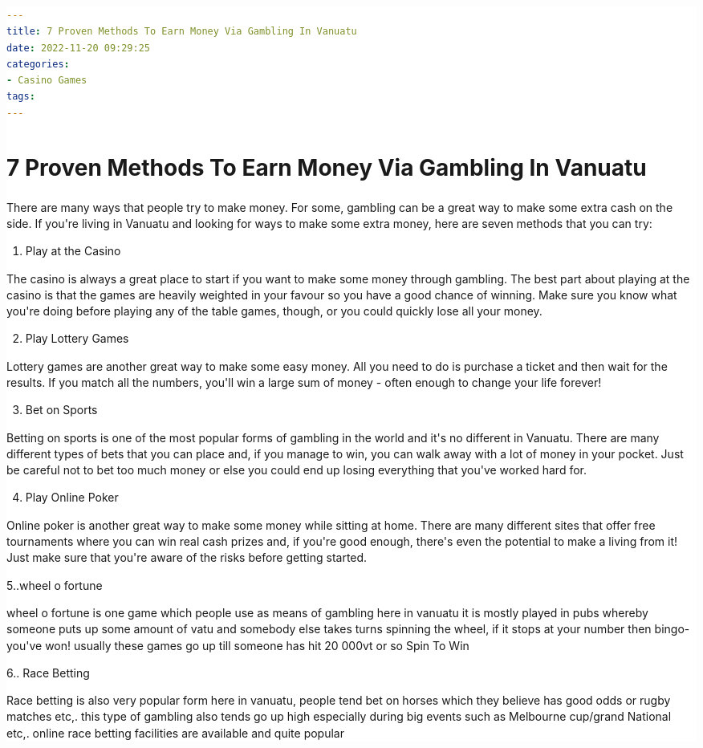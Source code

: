 ```yaml
---
title: 7 Proven Methods To Earn Money Via Gambling In Vanuatu 
date: 2022-11-20 09:29:25
categories:
- Casino Games
tags:
---
```



#  7 Proven Methods To Earn Money Via Gambling In Vanuatu 

There are many ways that people try to make money. For some, gambling can be a great way to make some extra cash on the side. If you're living in Vanuatu and looking for ways to make some extra money, here are seven methods that you can try:

1. Play at the Casino 

The casino is always a great place to start if you want to make some money through gambling. The best part about playing at the casino is that the games are heavily weighted in your favour so you have a good chance of winning. Make sure you know what you're doing before playing any of the table games, though, or you could quickly lose all your money.

2. Play Lottery Games 

Lottery games are another great way to make some easy money. All you need to do is purchase a ticket and then wait for the results. If you match all the numbers, you'll win a large sum of money - often enough to change your life forever!

3. Bet on Sports 

Betting on sports is one of the most popular forms of gambling in the world and it's no different in Vanuatu. There are many different types of bets that you can place and, if you manage to win, you can walk away with a lot of money in your pocket. Just be careful not to bet too much money or else you could end up losing everything that you've worked hard for.

4. Play Online Poker 

Online poker is another great way to make some money while sitting at home. There are many different sites that offer free tournaments where you can win real cash prizes and, if you're good enough, there's even the potential to make a living from it! Just make sure that you're aware of the risks before getting started.


5..wheel o fortune 

wheel o fortune is one game which people use as means of gambling here in vanuatu it is mostly played in pubs whereby someone puts up some amount of vatu and somebody else takes turns spinning the wheel, if it stops at your number then bingo-you've won! usually these games go up till someone has hit 20 000vt or so Spin To Win

6.. Race Betting 

Race betting is also very popular form here in vanuatu, people tend bet on horses which they believe has good odds or rugby matches etc,. this type of gambling also tends go up high especially during big events such as Melbourne cup/grand National etc,. online race betting facilities are available and quite popular
